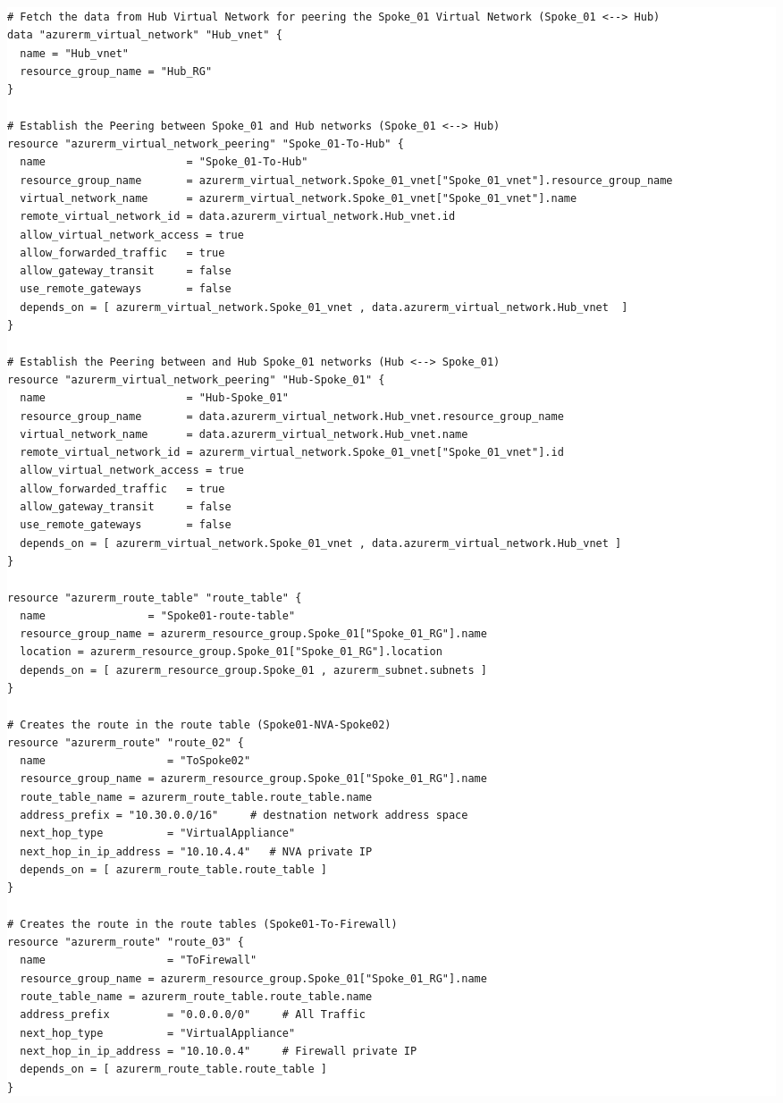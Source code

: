 ```hcl
# Fetch the data from Hub Virtual Network for peering the Spoke_01 Virtual Network (Spoke_01 <--> Hub)
data "azurerm_virtual_network" "Hub_vnet" {
  name = "Hub_vnet"
  resource_group_name = "Hub_RG"
}

# Establish the Peering between Spoke_01 and Hub networks (Spoke_01 <--> Hub)
resource "azurerm_virtual_network_peering" "Spoke_01-To-Hub" {
  name                      = "Spoke_01-To-Hub"
  resource_group_name       = azurerm_virtual_network.Spoke_01_vnet["Spoke_01_vnet"].resource_group_name
  virtual_network_name      = azurerm_virtual_network.Spoke_01_vnet["Spoke_01_vnet"].name
  remote_virtual_network_id = data.azurerm_virtual_network.Hub_vnet.id
  allow_virtual_network_access = true
  allow_forwarded_traffic   = true
  allow_gateway_transit     = false
  use_remote_gateways       = false
  depends_on = [ azurerm_virtual_network.Spoke_01_vnet , data.azurerm_virtual_network.Hub_vnet  ]
}

# Establish the Peering between and Hub Spoke_01 networks (Hub <--> Spoke_01)
resource "azurerm_virtual_network_peering" "Hub-Spoke_01" {
  name                      = "Hub-Spoke_01"
  resource_group_name       = data.azurerm_virtual_network.Hub_vnet.resource_group_name
  virtual_network_name      = data.azurerm_virtual_network.Hub_vnet.name
  remote_virtual_network_id = azurerm_virtual_network.Spoke_01_vnet["Spoke_01_vnet"].id
  allow_virtual_network_access = true
  allow_forwarded_traffic   = true
  allow_gateway_transit     = false
  use_remote_gateways       = false
  depends_on = [ azurerm_virtual_network.Spoke_01_vnet , data.azurerm_virtual_network.Hub_vnet ]
}

resource "azurerm_route_table" "route_table" {
  name                = "Spoke01-route-table"
  resource_group_name = azurerm_resource_group.Spoke_01["Spoke_01_RG"].name
  location = azurerm_resource_group.Spoke_01["Spoke_01_RG"].location
  depends_on = [ azurerm_resource_group.Spoke_01 , azurerm_subnet.subnets ]
}

# Creates the route in the route table (Spoke01-NVA-Spoke02)
resource "azurerm_route" "route_02" {
  name                   = "ToSpoke02"
  resource_group_name = azurerm_resource_group.Spoke_01["Spoke_01_RG"].name
  route_table_name = azurerm_route_table.route_table.name
  address_prefix = "10.30.0.0/16"     # destnation network address space
  next_hop_type          = "VirtualAppliance" 
  next_hop_in_ip_address = "10.10.4.4"   # NVA private IP
  depends_on = [ azurerm_route_table.route_table ]
}

# Creates the route in the route tables (Spoke01-To-Firewall)
resource "azurerm_route" "route_03" {
  name                   = "ToFirewall"
  resource_group_name = azurerm_resource_group.Spoke_01["Spoke_01_RG"].name
  route_table_name = azurerm_route_table.route_table.name
  address_prefix         = "0.0.0.0/0"     # All Traffic
  next_hop_type          = "VirtualAppliance"
  next_hop_in_ip_address = "10.10.0.4"     # Firewall private IP
  depends_on = [ azurerm_route_table.route_table ]
}

```